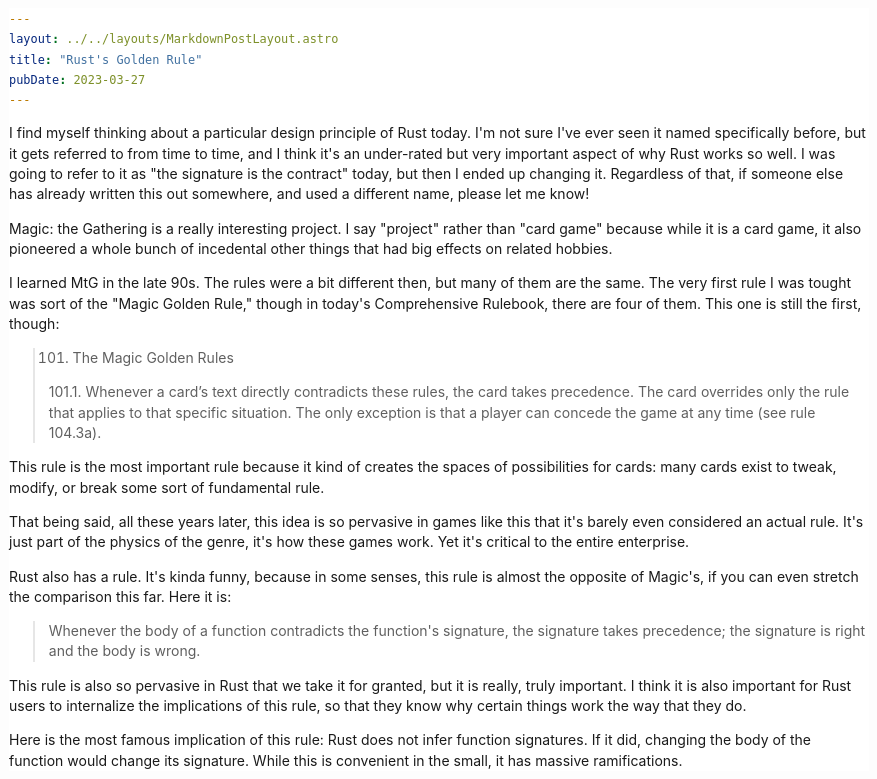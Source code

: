 ```yaml
---
layout: ../../layouts/MarkdownPostLayout.astro
title: "Rust's Golden Rule"
pubDate: 2023-03-27
---
```


I find myself thinking about a particular design principle of Rust today. I'm
not sure I've ever seen it named specifically before, but it gets referred to
from time to time, and I think it's an under-rated but very important aspect
of why Rust works so well. I was going to refer to it as "the signature is the
contract" today, but then I ended up changing it. Regardless of that, if someone
else has already written this out somewhere, and used a different name, please
let me know!

Magic: the Gathering is a really interesting project. I say "project" rather
than "card game" because while it is a card game, it also pioneered a whole
bunch of incedental other things that had big effects on related hobbies.

I learned MtG in the late 90s. The rules were a bit different then, but many
of them are the same. The very first rule I was tought was sort of the "Magic
Golden Rule," though in today's Comprehensive Rulebook, there are four of them.
This one is still the first, though:

> 101. The Magic Golden Rules
> 
> 101.1. Whenever a card’s text directly contradicts these rules, the card takes
> precedence. The card overrides only the rule that applies to that specific
> situation. The only exception is that a player can concede the game at any
> time (see rule 104.3a).

This rule is the most important rule because it kind of creates the spaces of
possibilities for cards: many cards exist to tweak, modify, or break some sort
of fundamental rule.

That being said, all these years later, this idea is so pervasive in games like
this that it's barely even considered an actual rule. It's just part of the
physics of the genre, it's how these games work. Yet it's critical to the
entire enterprise.

Rust also has a rule. It's kinda funny, because in some senses, this rule
is almost the opposite of Magic's, if you can even stretch the comparison this
far. Here it is:

> Whenever the body of a function contradicts the function's signature, the
> signature takes precedence; the signature is right and the body is wrong.

This rule is also so pervasive in Rust that we take it for granted, but it
is really, truly important. I think it is also important for Rust users to
internalize the implications of this rule, so that they know why certain things
work the way that they do.

Here is the most famous implication of this rule: Rust does not infer function
signatures. If it did, changing the body of the function would change its
signature. While this is convenient in the small, it has massive ramifications.
